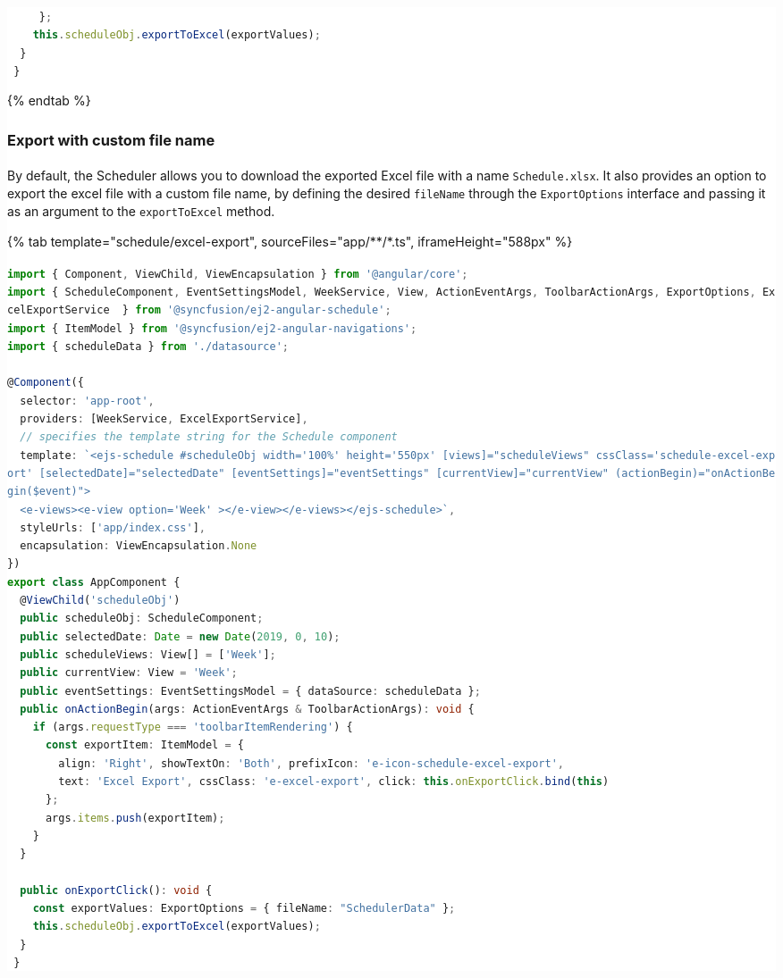 ```typescript
     };
    this.scheduleObj.exportToExcel(exportValues);
  }
 }
```

{% endtab %}

### Export with custom file name

By default, the Scheduler allows you to download the exported Excel file with a name `Schedule.xlsx`. It also provides an option to export the excel file with a custom file name, by defining the desired `fileName` through the `ExportOptions` interface and passing it as an argument to the `exportToExcel` method.

{% tab template="schedule/excel-export", sourceFiles="app/**/*.ts", iframeHeight="588px" %}

```typescript
import { Component, ViewChild, ViewEncapsulation } from '@angular/core';
import { ScheduleComponent, EventSettingsModel, WeekService, View, ActionEventArgs, ToolbarActionArgs, ExportOptions, ExcelExportService  } from '@syncfusion/ej2-angular-schedule';
import { ItemModel } from '@syncfusion/ej2-angular-navigations';
import { scheduleData } from './datasource';

@Component({
  selector: 'app-root',
  providers: [WeekService, ExcelExportService],
  // specifies the template string for the Schedule component
  template: `<ejs-schedule #scheduleObj width='100%' height='550px' [views]="scheduleViews" cssClass='schedule-excel-export' [selectedDate]="selectedDate" [eventSettings]="eventSettings" [currentView]="currentView" (actionBegin)="onActionBegin($event)">
  <e-views><e-view option='Week' ></e-view></e-views></ejs-schedule>`,
  styleUrls: ['app/index.css'],
  encapsulation: ViewEncapsulation.None
})
export class AppComponent {
  @ViewChild('scheduleObj')
  public scheduleObj: ScheduleComponent;
  public selectedDate: Date = new Date(2019, 0, 10);
  public scheduleViews: View[] = ['Week'];
  public currentView: View = 'Week';
  public eventSettings: EventSettingsModel = { dataSource: scheduleData };
  public onActionBegin(args: ActionEventArgs & ToolbarActionArgs): void {
    if (args.requestType === 'toolbarItemRendering') {
      const exportItem: ItemModel = {
        align: 'Right', showTextOn: 'Both', prefixIcon: 'e-icon-schedule-excel-export',
        text: 'Excel Export', cssClass: 'e-excel-export', click: this.onExportClick.bind(this)
      };
      args.items.push(exportItem);
    }
  }

  public onExportClick(): void {
    const exportValues: ExportOptions = { fileName: "SchedulerData" };
    this.scheduleObj.exportToExcel(exportValues);
  }
 }
```
